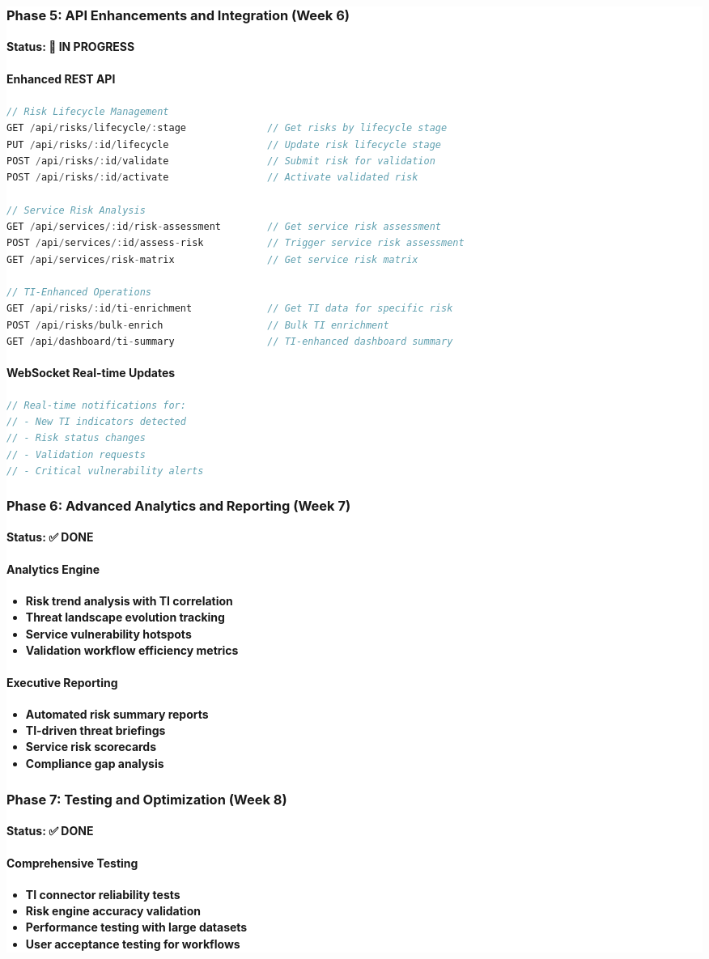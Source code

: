 ### Phase 5: API Enhancements and Integration (Week 6)
**Status: 🔄 IN PROGRESS**

#### Enhanced REST API
```typescript
// Risk Lifecycle Management
GET /api/risks/lifecycle/:stage              // Get risks by lifecycle stage
PUT /api/risks/:id/lifecycle                 // Update risk lifecycle stage
POST /api/risks/:id/validate                 // Submit risk for validation
POST /api/risks/:id/activate                 // Activate validated risk

// Service Risk Analysis
GET /api/services/:id/risk-assessment        // Get service risk assessment
POST /api/services/:id/assess-risk           // Trigger service risk assessment
GET /api/services/risk-matrix                // Get service risk matrix

// TI-Enhanced Operations
GET /api/risks/:id/ti-enrichment             // Get TI data for specific risk
POST /api/risks/bulk-enrich                  // Bulk TI enrichment
GET /api/dashboard/ti-summary                // TI-enhanced dashboard summary
```

#### WebSocket Real-time Updates
```typescript
// Real-time notifications for:
// - New TI indicators detected
// - Risk status changes
// - Validation requests
// - Critical vulnerability alerts
```

### Phase 6: Advanced Analytics and Reporting (Week 7)
**Status: ✅ DONE**

#### Analytics Engine
- **Risk trend analysis with TI correlation**
- **Threat landscape evolution tracking**
- **Service vulnerability hotspots**
- **Validation workflow efficiency metrics**

#### Executive Reporting
- **Automated risk summary reports**
- **TI-driven threat briefings**
- **Service risk scorecards**
- **Compliance gap analysis**

### Phase 7: Testing and Optimization (Week 8)
**Status: ✅ DONE**

#### Comprehensive Testing
- **TI connector reliability tests**
- **Risk engine accuracy validation**
- **Performance testing with large datasets**
- **User acceptance testing for workflows**
